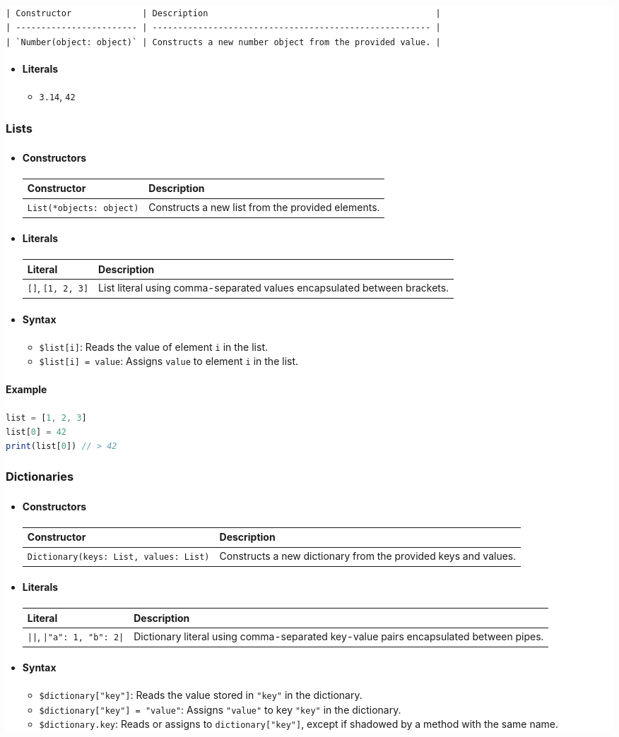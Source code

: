     | Constructor              | Description                                             |
    | ------------------------ | ------------------------------------------------------- |
    | `Number(object: object)` | Constructs a new number object from the provided value. |

- #### Literals

    - `3.14`, `42`

### Lists

- #### Constructors

    | Constructor              | Description                                                                                                  |
    | ------------------------ | ------------------------------------------------------------------------------------------------------------ |
    | `List(*objects: object)` | Constructs a new list from the provided elements.                                                            |

- #### Literals

    | Literal           | Description                                                              |
    | ----------------- | ------------------------------------------------------------------------ |
    | `[]`, `[1, 2, 3]` | List literal using comma-separated values encapsulated between brackets. |

- #### Syntax

    - `$list[i]`: Reads the value of element `i` in the list.
    - `$list[i] = value`: Assigns `value` to element `i` in the list.

#### Example

```javascript
list = [1, 2, 3]
list[0] = 42
print(list[0]) // > 42
```

### Dictionaries

- #### Constructors

    | Constructor                            | Description                                                    |
    | -------------------------------------- | -------------------------------------------------------------- |
    | `Dictionary(keys: List, values: List)` | Constructs a new dictionary from the provided keys and values. |

- #### Literals

    | Literal                      | Description                                                                          |
    | ---------------------------- | ------------------------------------------------------------------------------------ |
    | `\|\|`, `\|"a": 1, "b": 2\|` | Dictionary literal using comma-separated key-value pairs encapsulated between pipes. |

- #### Syntax

    - `$dictionary["key"]`: Reads the value stored in `"key"` in the dictionary.
    - `$dictionary["key"] = "value"`: Assigns `"value"` to key `"key"` in the dictionary.
    - `$dictionary.key`: Reads or assigns to `dictionary["key"]`, except if shadowed by a method with the same name.
